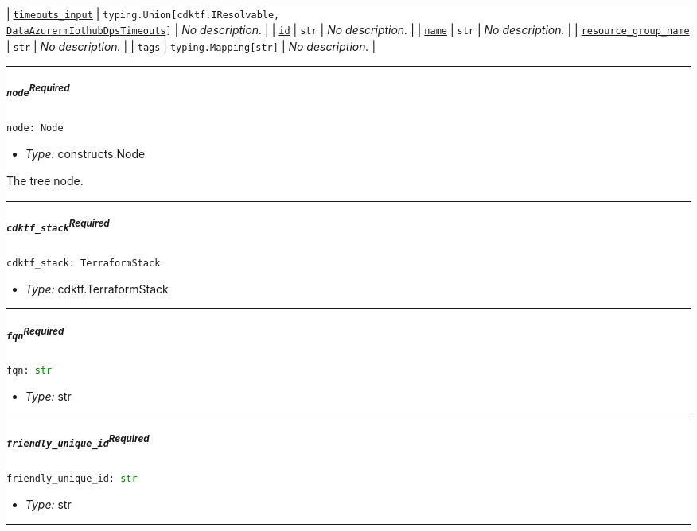 | <code><a href="#@cdktf/provider-azurerm.dataAzurermIothubDps.DataAzurermIothubDps.property.timeoutsInput">timeouts_input</a></code> | <code>typing.Union[cdktf.IResolvable, <a href="#@cdktf/provider-azurerm.dataAzurermIothubDps.DataAzurermIothubDpsTimeouts">DataAzurermIothubDpsTimeouts</a>]</code> | *No description.* |
| <code><a href="#@cdktf/provider-azurerm.dataAzurermIothubDps.DataAzurermIothubDps.property.id">id</a></code> | <code>str</code> | *No description.* |
| <code><a href="#@cdktf/provider-azurerm.dataAzurermIothubDps.DataAzurermIothubDps.property.name">name</a></code> | <code>str</code> | *No description.* |
| <code><a href="#@cdktf/provider-azurerm.dataAzurermIothubDps.DataAzurermIothubDps.property.resourceGroupName">resource_group_name</a></code> | <code>str</code> | *No description.* |
| <code><a href="#@cdktf/provider-azurerm.dataAzurermIothubDps.DataAzurermIothubDps.property.tags">tags</a></code> | <code>typing.Mapping[str]</code> | *No description.* |

---

##### `node`<sup>Required</sup> <a name="node" id="@cdktf/provider-azurerm.dataAzurermIothubDps.DataAzurermIothubDps.property.node"></a>

```python
node: Node
```

- *Type:* constructs.Node

The tree node.

---

##### `cdktf_stack`<sup>Required</sup> <a name="cdktf_stack" id="@cdktf/provider-azurerm.dataAzurermIothubDps.DataAzurermIothubDps.property.cdktfStack"></a>

```python
cdktf_stack: TerraformStack
```

- *Type:* cdktf.TerraformStack

---

##### `fqn`<sup>Required</sup> <a name="fqn" id="@cdktf/provider-azurerm.dataAzurermIothubDps.DataAzurermIothubDps.property.fqn"></a>

```python
fqn: str
```

- *Type:* str

---

##### `friendly_unique_id`<sup>Required</sup> <a name="friendly_unique_id" id="@cdktf/provider-azurerm.dataAzurermIothubDps.DataAzurermIothubDps.property.friendlyUniqueId"></a>

```python
friendly_unique_id: str
```

- *Type:* str

---